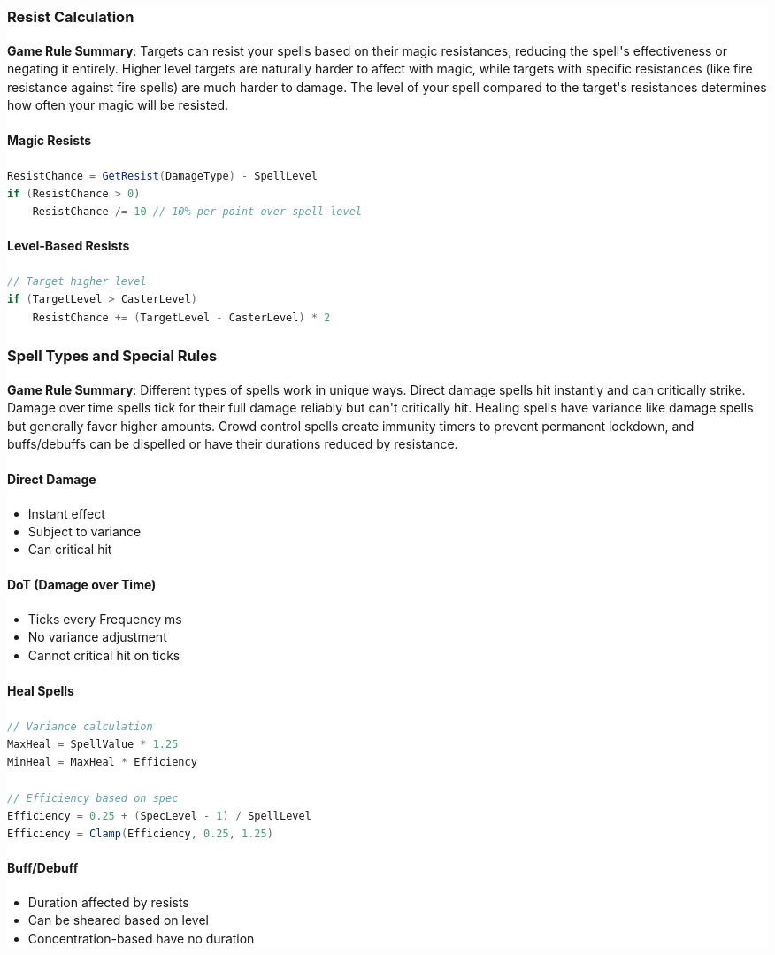 ### Resist Calculation

**Game Rule Summary**: Targets can resist your spells based on their magic resistances, reducing the spell's effectiveness or negating it entirely. Higher level targets are naturally harder to affect with magic, while targets with specific resistances (like fire resistance against fire spells) are much harder to damage. The level of your spell compared to the target's resistances determines how often your magic will be resisted.

#### Magic Resists
```csharp
ResistChance = GetResist(DamageType) - SpellLevel
if (ResistChance > 0)
    ResistChance /= 10 // 10% per point over spell level
```

#### Level-Based Resists
```csharp
// Target higher level
if (TargetLevel > CasterLevel)
    ResistChance += (TargetLevel - CasterLevel) * 2
```

### Spell Types and Special Rules

**Game Rule Summary**: Different types of spells work in unique ways. Direct damage spells hit instantly and can critically strike. Damage over time spells tick for their full damage reliably but can't critically hit. Healing spells have variance like damage spells but generally favor higher amounts. Crowd control spells create immunity timers to prevent permanent lockdown, and buffs/debuffs can be dispelled or have their durations reduced by resistance.

#### Direct Damage
- Instant effect
- Subject to variance
- Can critical hit

#### DoT (Damage over Time)
- Ticks every Frequency ms
- No variance adjustment
- Cannot critical hit on ticks

#### Heal Spells
```csharp
// Variance calculation
MaxHeal = SpellValue * 1.25
MinHeal = MaxHeal * Efficiency

// Efficiency based on spec
Efficiency = 0.25 + (SpecLevel - 1) / SpellLevel
Efficiency = Clamp(Efficiency, 0.25, 1.25)
```

#### Buff/Debuff
- Duration affected by resists
- Can be sheared based on level
- Concentration-based have no duration
